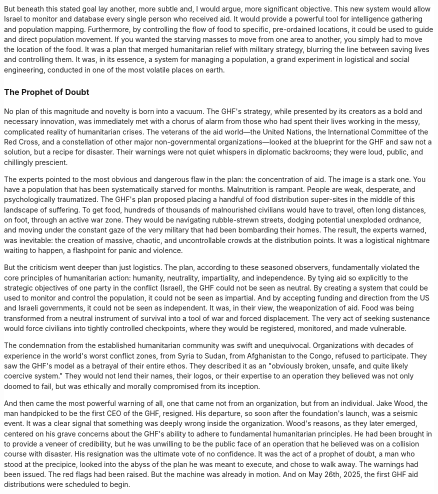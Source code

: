 But beneath this stated goal lay another, more subtle and, I would argue, more significant objective. This new system would allow Israel to monitor and database every single person who received aid. It would provide a powerful tool for intelligence gathering and population mapping. Furthermore, by controlling the flow of food to specific, pre-ordained locations, it could be used to guide and direct population movement. If you wanted the starving masses to move from one area to another, you simply had to move the location of the food. It was a plan that merged humanitarian relief with military strategy, blurring the line between saving lives and controlling them. It was, in its essence, a system for managing a population, a grand experiment in logistical and social engineering, conducted in one of the most volatile places on earth.

### The Prophet of Doubt
No plan of this magnitude and novelty is born into a vacuum. The GHF's strategy, while presented by its creators as a bold and necessary innovation, was immediately met with a chorus of alarm from those who had spent their lives working in the messy, complicated reality of humanitarian crises. The veterans of the aid world—the United Nations, the International Committee of the Red Cross, and a constellation of other major non-governmental organizations—looked at the blueprint for the GHF and saw not a solution, but a recipe for disaster. Their warnings were not quiet whispers in diplomatic backrooms; they were loud, public, and chillingly prescient.

The experts pointed to the most obvious and dangerous flaw in the plan: the concentration of aid. The image is a stark one. You have a population that has been systematically starved for months. Malnutrition is rampant. People are weak, desperate, and psychologically traumatized. The GHF's plan proposed placing a handful of food distribution super-sites in the middle of this landscape of suffering. To get food, hundreds of thousands of malnourished civilians would have to travel, often long distances, on foot, through an active war zone. They would be navigating rubble-strewn streets, dodging potential unexploded ordnance, and moving under the constant gaze of the very military that had been bombarding their homes. The result, the experts warned, was inevitable: the creation of massive, chaotic, and uncontrollable crowds at the distribution points. It was a logistical nightmare waiting to happen, a flashpoint for panic and violence.

But the criticism went deeper than just logistics. The plan, according to these seasoned observers, fundamentally violated the core principles of humanitarian action: humanity, neutrality, impartiality, and independence. By tying aid so explicitly to the strategic objectives of one party in the conflict (Israel), the GHF could not be seen as neutral. By creating a system that could be used to monitor and control the population, it could not be seen as impartial. And by accepting funding and direction from the US and Israeli governments, it could not be seen as independent. It was, in their view, the weaponization of aid. Food was being transformed from a neutral instrument of survival into a tool of war and forced displacement. The very act of seeking sustenance would force civilians into tightly controlled checkpoints, where they would be registered, monitored, and made vulnerable.

The condemnation from the established humanitarian community was swift and unequivocal. Organizations with decades of experience in the world's worst conflict zones, from Syria to Sudan, from Afghanistan to the Congo, refused to participate. They saw the GHF's model as a betrayal of their entire ethos. They described it as an "obviously broken, unsafe, and quite likely coercive system." They would not lend their names, their logos, or their expertise to an operation they believed was not only doomed to fail, but was ethically and morally compromised from its inception.

And then came the most powerful warning of all, one that came not from an organization, but from an individual. Jake Wood, the man handpicked to be the first CEO of the GHF, resigned. His departure, so soon after the foundation's launch, was a seismic event. It was a clear signal that something was deeply wrong inside the organization. Wood's reasons, as they later emerged, centered on his grave concerns about the GHF's ability to adhere to fundamental humanitarian principles. He had been brought in to provide a veneer of credibility, but he was unwilling to be the public face of an operation that he believed was on a collision course with disaster. His resignation was the ultimate vote of no confidence. It was the act of a prophet of doubt, a man who stood at the precipice, looked into the abyss of the plan he was meant to execute, and chose to walk away. The warnings had been issued. The red flags had been raised. But the machine was already in motion. And on May 26th, 2025, the first GHF aid distributions were scheduled to begin.
